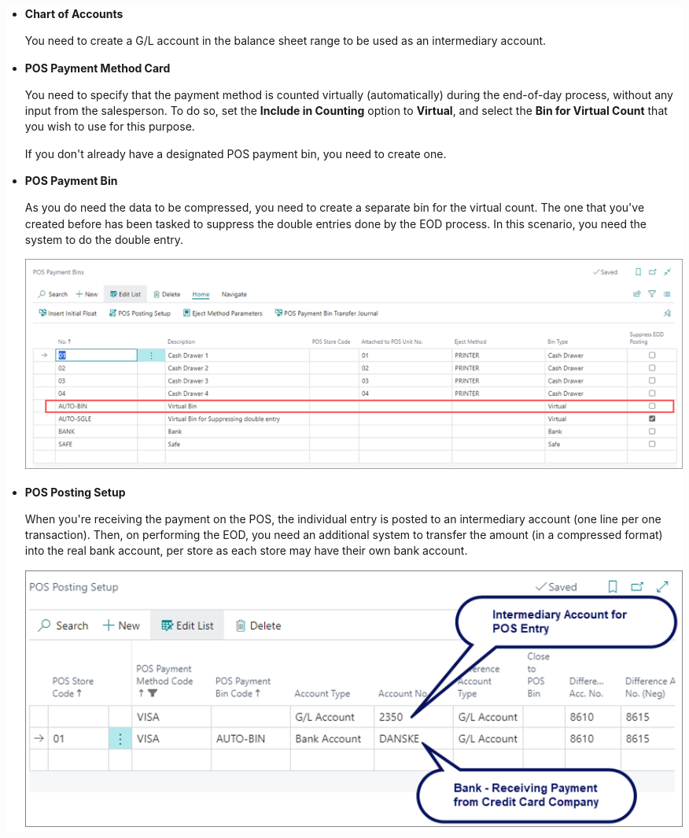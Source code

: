 - **Chart of Accounts**   

  You need to create a G/L account in the balance sheet range to be used as an intermediary account.

- **POS Payment Method Card**

  You need to specify that the payment method is counted virtually (automatically) during the end-of-day process, without any input from the salesperson. To do so, set the **Include in Counting** option to **Virtual**, and select the **Bin for Virtual Count** that you wish to use for this purpose.

   If you don't already have a designated POS payment bin, you need to create one. 

- **POS Payment Bin**

  As you do need the data to be compressed, you need to create a separate bin for the virtual count. The one that you've created before has been tasked to suppress the double entries done by the EOD process. In this scenario, you need the system to do the double entry.

    ![payment_bin](Images/payment_bin.PNG)

- **POS Posting Setup**

  When you're receiving the payment on the POS, the individual entry is posted to an intermediary account (one line per one transaction). Then, on performing the EOD, you need an additional system to transfer the amount (in a compressed format) into the real bank account, per store as each store may have their own bank account. 

    ![virtual_payment_bins2](Images/virtual_payment_bins2.PNG)
